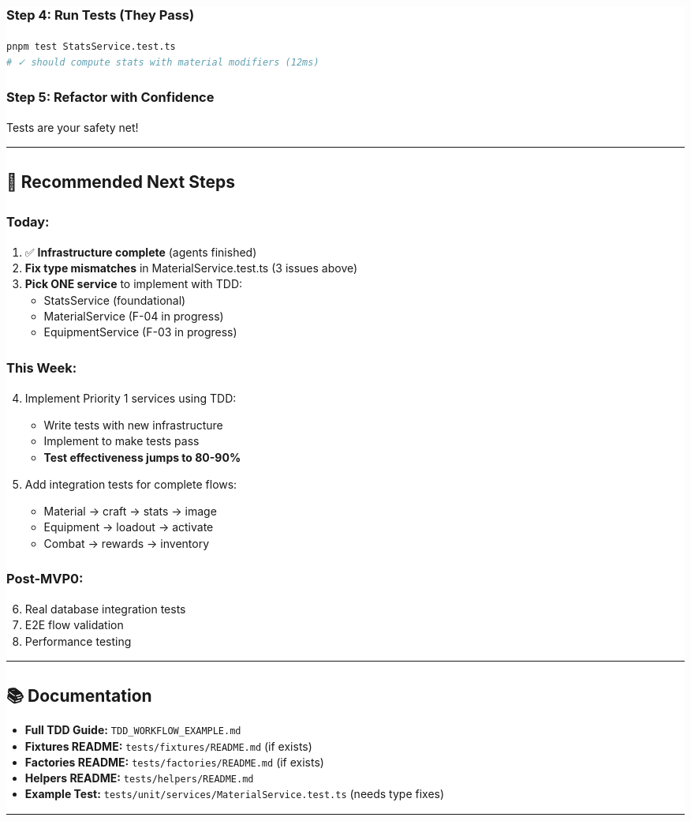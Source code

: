 ### Step 4: Run Tests (They Pass)

```bash
pnpm test StatsService.test.ts
# ✓ should compute stats with material modifiers (12ms)
```

### Step 5: Refactor with Confidence

Tests are your safety net!

---

## 📝 Recommended Next Steps

### Today:
1. ✅ **Infrastructure complete** (agents finished)
2. **Fix type mismatches** in MaterialService.test.ts (3 issues above)
3. **Pick ONE service** to implement with TDD:
   - StatsService (foundational)
   - MaterialService (F-04 in progress)
   - EquipmentService (F-03 in progress)

### This Week:
4. Implement Priority 1 services using TDD:
   - Write tests with new infrastructure
   - Implement to make tests pass
   - **Test effectiveness jumps to 80-90%**

5. Add integration tests for complete flows:
   - Material → craft → stats → image
   - Equipment → loadout → activate
   - Combat → rewards → inventory

### Post-MVP0:
6. Real database integration tests
7. E2E flow validation
8. Performance testing

---

## 📚 Documentation

- **Full TDD Guide:** `TDD_WORKFLOW_EXAMPLE.md`
- **Fixtures README:** `tests/fixtures/README.md` (if exists)
- **Factories README:** `tests/factories/README.md` (if exists)
- **Helpers README:** `tests/helpers/README.md`
- **Example Test:** `tests/unit/services/MaterialService.test.ts` (needs type fixes)

---

